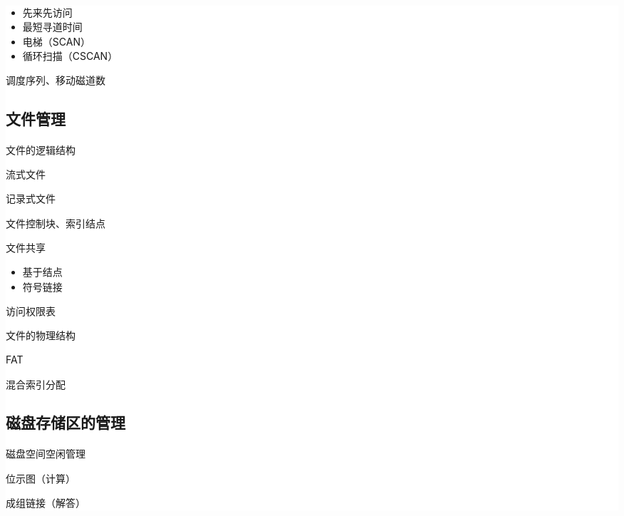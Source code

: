 - 先来先访问
- 最短寻道时间
- 电梯（SCAN）
- 循环扫描（CSCAN）

调度序列、移动磁道数

## 文件管理

文件的逻辑结构

流式文件

记录式文件

文件控制块、索引结点

文件共享

- 基于结点
- 符号链接

访问权限表

文件的物理结构

FAT

混合索引分配

## 磁盘存储区的管理

磁盘空间空闲管理

位示图（计算）

成组链接（解答）
